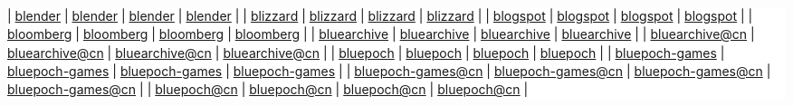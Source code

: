 | [blender](https://raw.githubusercontent.com/yuumimi/rules/release/loon/blender.txt)                                                             | [blender](https://raw.githubusercontent.com/yuumimi/rules/release/clash/blender.txt)                                                             | [blender](https://raw.githubusercontent.com/yuumimi/rules/release/qx/blender.txt)                                                             | [blender](https://raw.githubusercontent.com/yuumimi/rules/release/surge/blender.txt)                                                             |
| [blizzard](https://raw.githubusercontent.com/yuumimi/rules/release/loon/blizzard.txt)                                                           | [blizzard](https://raw.githubusercontent.com/yuumimi/rules/release/clash/blizzard.txt)                                                           | [blizzard](https://raw.githubusercontent.com/yuumimi/rules/release/qx/blizzard.txt)                                                           | [blizzard](https://raw.githubusercontent.com/yuumimi/rules/release/surge/blizzard.txt)                                                           |
| [blogspot](https://raw.githubusercontent.com/yuumimi/rules/release/loon/blogspot.txt)                                                           | [blogspot](https://raw.githubusercontent.com/yuumimi/rules/release/clash/blogspot.txt)                                                           | [blogspot](https://raw.githubusercontent.com/yuumimi/rules/release/qx/blogspot.txt)                                                           | [blogspot](https://raw.githubusercontent.com/yuumimi/rules/release/surge/blogspot.txt)                                                           |
| [bloomberg](https://raw.githubusercontent.com/yuumimi/rules/release/loon/bloomberg.txt)                                                         | [bloomberg](https://raw.githubusercontent.com/yuumimi/rules/release/clash/bloomberg.txt)                                                         | [bloomberg](https://raw.githubusercontent.com/yuumimi/rules/release/qx/bloomberg.txt)                                                         | [bloomberg](https://raw.githubusercontent.com/yuumimi/rules/release/surge/bloomberg.txt)                                                         |
| [bluearchive](https://raw.githubusercontent.com/yuumimi/rules/release/loon/bluearchive.txt)                                                     | [bluearchive](https://raw.githubusercontent.com/yuumimi/rules/release/clash/bluearchive.txt)                                                     | [bluearchive](https://raw.githubusercontent.com/yuumimi/rules/release/qx/bluearchive.txt)                                                     | [bluearchive](https://raw.githubusercontent.com/yuumimi/rules/release/surge/bluearchive.txt)                                                     |
| [bluearchive@cn](https://raw.githubusercontent.com/yuumimi/rules/release/loon/bluearchive@cn.txt)                                               | [bluearchive@cn](https://raw.githubusercontent.com/yuumimi/rules/release/clash/bluearchive@cn.txt)                                               | [bluearchive@cn](https://raw.githubusercontent.com/yuumimi/rules/release/qx/bluearchive@cn.txt)                                               | [bluearchive@cn](https://raw.githubusercontent.com/yuumimi/rules/release/surge/bluearchive@cn.txt)                                               |
| [bluepoch](https://raw.githubusercontent.com/yuumimi/rules/release/loon/bluepoch.txt)                                                           | [bluepoch](https://raw.githubusercontent.com/yuumimi/rules/release/clash/bluepoch.txt)                                                           | [bluepoch](https://raw.githubusercontent.com/yuumimi/rules/release/qx/bluepoch.txt)                                                           | [bluepoch](https://raw.githubusercontent.com/yuumimi/rules/release/surge/bluepoch.txt)                                                           |
| [bluepoch-games](https://raw.githubusercontent.com/yuumimi/rules/release/loon/bluepoch-games.txt)                                               | [bluepoch-games](https://raw.githubusercontent.com/yuumimi/rules/release/clash/bluepoch-games.txt)                                               | [bluepoch-games](https://raw.githubusercontent.com/yuumimi/rules/release/qx/bluepoch-games.txt)                                               | [bluepoch-games](https://raw.githubusercontent.com/yuumimi/rules/release/surge/bluepoch-games.txt)                                               |
| [bluepoch-games@cn](https://raw.githubusercontent.com/yuumimi/rules/release/loon/bluepoch-games@cn.txt)                                         | [bluepoch-games@cn](https://raw.githubusercontent.com/yuumimi/rules/release/clash/bluepoch-games@cn.txt)                                         | [bluepoch-games@cn](https://raw.githubusercontent.com/yuumimi/rules/release/qx/bluepoch-games@cn.txt)                                         | [bluepoch-games@cn](https://raw.githubusercontent.com/yuumimi/rules/release/surge/bluepoch-games@cn.txt)                                         |
| [bluepoch@cn](https://raw.githubusercontent.com/yuumimi/rules/release/loon/bluepoch@cn.txt)                                                     | [bluepoch@cn](https://raw.githubusercontent.com/yuumimi/rules/release/clash/bluepoch@cn.txt)                                                     | [bluepoch@cn](https://raw.githubusercontent.com/yuumimi/rules/release/qx/bluepoch@cn.txt)                                                     | [bluepoch@cn](https://raw.githubusercontent.com/yuumimi/rules/release/surge/bluepoch@cn.txt)                                                     |